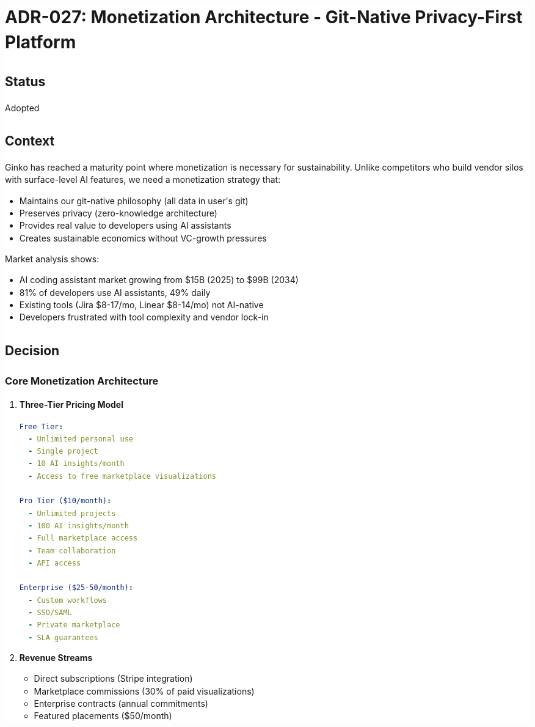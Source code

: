 # ADR-027: Monetization Architecture - Git-Native Privacy-First Platform

## Status
Adopted

## Context
Ginko has reached a maturity point where monetization is necessary for sustainability. Unlike competitors who build vendor silos with surface-level AI features, we need a monetization strategy that:
- Maintains our git-native philosophy (all data in user's git)
- Preserves privacy (zero-knowledge architecture)
- Provides real value to developers using AI assistants
- Creates sustainable economics without VC-growth pressures

Market analysis shows:
- AI coding assistant market growing from $15B (2025) to $99B (2034)
- 81% of developers use AI assistants, 49% daily
- Existing tools (Jira $8-17/mo, Linear $8-14/mo) not AI-native
- Developers frustrated with tool complexity and vendor lock-in

## Decision

### Core Monetization Architecture

1. **Three-Tier Pricing Model**
   ```yaml
   Free Tier:
     - Unlimited personal use
     - Single project
     - 10 AI insights/month
     - Access to free marketplace visualizations
     
   Pro Tier ($10/month):
     - Unlimited projects
     - 100 AI insights/month
     - Full marketplace access
     - Team collaboration
     - API access
     
   Enterprise ($25-50/month):
     - Custom workflows
     - SSO/SAML
     - Private marketplace
     - SLA guarantees
   ```

2. **Revenue Streams**
   - Direct subscriptions (Stripe integration)
   - Marketplace commissions (30% of paid visualizations)
   - Enterprise contracts (annual commitments)
   - Featured placements ($50/month)
